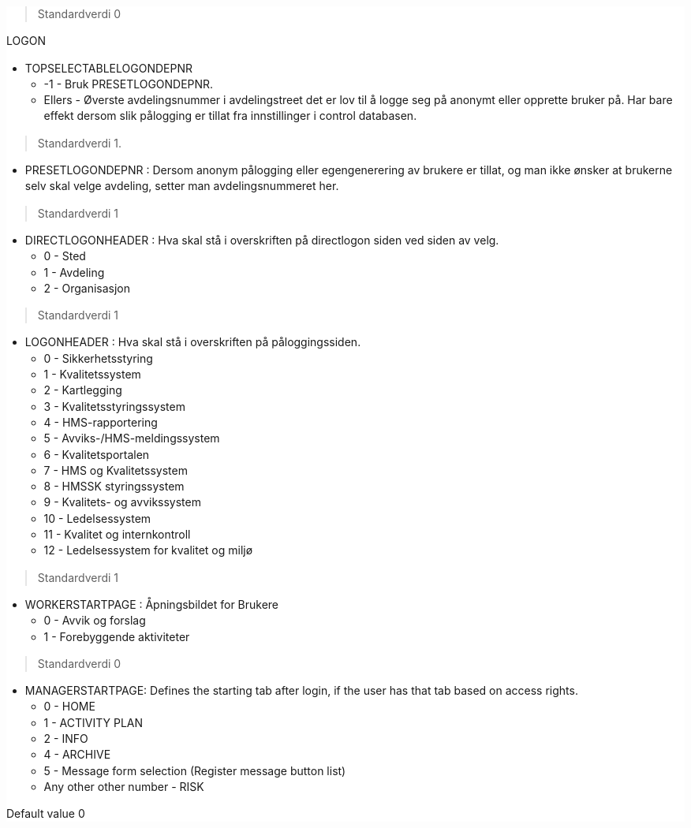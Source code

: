  > Standardverdi 0

LOGON

  - TOPSELECTABLELOGONDEPNR
    - -1 - Bruk PRESETLOGONDEPNR.
    - Ellers - Øverste avdelingsnummer i avdelingstreet det er lov til å logge seg på anonymt eller opprette bruker på. Har bare effekt dersom slik pålogging er tillat fra innstillinger i control databasen.

> Standardverdi 1.

  - PRESETLOGONDEPNR : Dersom anonym pålogging eller egengenerering av brukere er tillat, og man ikke ønsker at brukerne selv skal velge avdeling, setter man avdelingsnummeret her.

> Standardverdi 1

  - DIRECTLOGONHEADER : Hva skal stå i overskriften på directlogon siden ved siden av velg.
    - 0 - Sted
    - 1 - Avdeling
    - 2 - Organisasjon

> Standardverdi 1

  - LOGONHEADER : Hva skal stå i overskriften på påloggingssiden.
    - 0 - Sikkerhetsstyring
    - 1 - Kvalitetssystem
    - 2 - Kartlegging
    - 3 - Kvalitetsstyringssystem
    - 4 - HMS-rapportering
    - 5 - Avviks-/HMS-meldingssystem
    - 6 - Kvalitetsportalen
    - 7 - HMS og Kvalitetssystem
    - 8 - HMSSK styringssystem
    - 9 - Kvalitets- og avvikssystem
    - 10 - Ledelsessystem
    - 11 - Kvalitet og internkontroll
    - 12 - Ledelsessystem for kvalitet og miljø

> Standardverdi 1

  - WORKERSTARTPAGE : Åpningsbildet for Brukere
    - 0 - Avvik og forslag
    - 1 - Forebyggende aktiviteter

 > Standardverdi 0

  - MANAGERSTARTPAGE: Defines the starting tab after login, if the user has that tab based on access rights.
    - 0 - HOME
    - 1 - ACTIVITY PLAN
    - 2 - INFO
    - 4 - ARCHIVE
    - 5 - Message form selection (Register message button list)
    - Any other other number - RISK

 Default value 0
